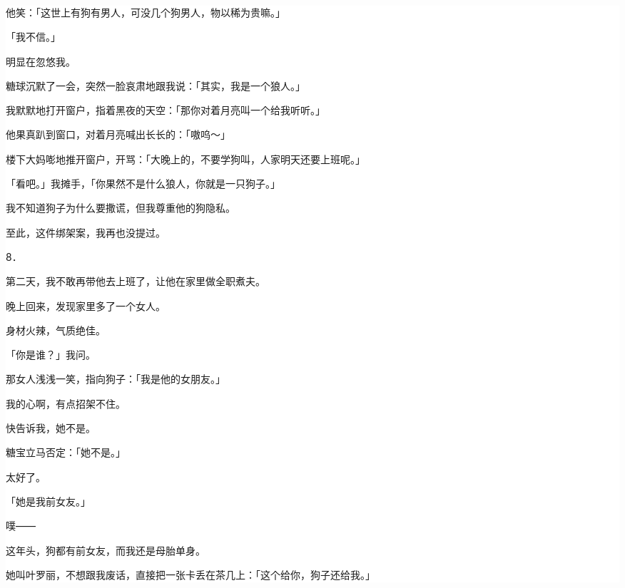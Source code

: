 
他笑：「这世上有狗有男人，可没几个狗男人，物以稀为贵嘛。」


「我不信。」


明显在忽悠我。


糖球沉默了一会，突然一脸哀肃地跟我说：「其实，我是一个狼人。」


我默默地打开窗户，指着黑夜的天空：「那你对着月亮叫一个给我听听。」


他果真趴到窗口，对着月亮喊出长长的：「嗷呜～」


楼下大妈嘭地推开窗户，开骂：「大晚上的，不要学狗叫，人家明天还要上班呢。」


「看吧。」我摊手，「你果然不是什么狼人，你就是一只狗子。」


我不知道狗子为什么要撒谎，但我尊重他的狗隐私。


至此，这件绑架案，我再也没提过。


8．


第二天，我不敢再带他去上班了，让他在家里做全职煮夫。


晚上回来，发现家里多了一个女人。


身材火辣，气质绝佳。


「你是谁？」我问。


那女人浅浅一笑，指向狗子：「我是他的女朋友。」


我的心啊，有点招架不住。


快告诉我，她不是。


糖宝立马否定：「她不是。」


太好了。


「她是我前女友。」


噗——


这年头，狗都有前女友，而我还是母胎单身。


她叫叶罗丽，不想跟我废话，直接把一张卡丢在茶几上：「这个给你，狗子还给我。」

